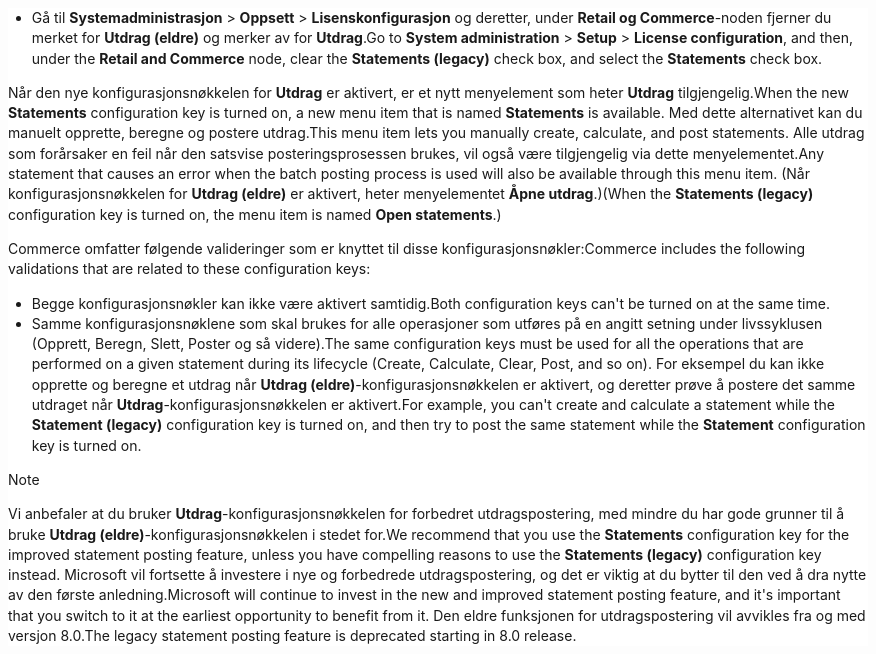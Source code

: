 - <span data-ttu-id="e1d53-109">Gå til **Systemadministrasjon** \> **Oppsett** \> **Lisenskonfigurasjon** og deretter, under **Retail og Commerce**-noden fjerner du merket for **Utdrag (eldre)** og merker av for **Utdrag**.</span><span class="sxs-lookup"><span data-stu-id="e1d53-109">Go to **System administration** \> **Setup** \> **License configuration**, and then, under the **Retail and Commerce** node, clear the **Statements (legacy)** check box, and select the **Statements** check box.</span></span>

<span data-ttu-id="e1d53-110">Når den nye konfigurasjonsnøkkelen for **Utdrag** er aktivert, er et nytt menyelement som heter **Utdrag** tilgjengelig.</span><span class="sxs-lookup"><span data-stu-id="e1d53-110">When the new **Statements** configuration key is turned on, a new menu item that is named **Statements** is available.</span></span> <span data-ttu-id="e1d53-111">Med dette alternativet kan du manuelt opprette, beregne og postere utdrag.</span><span class="sxs-lookup"><span data-stu-id="e1d53-111">This menu item lets you manually create, calculate, and post statements.</span></span> <span data-ttu-id="e1d53-112">Alle utdrag som forårsaker en feil når den satsvise posteringsprosessen brukes, vil også være tilgjengelig via dette menyelementet.</span><span class="sxs-lookup"><span data-stu-id="e1d53-112">Any statement that causes an error when the batch posting process is used will also be available through this menu item.</span></span> <span data-ttu-id="e1d53-113">(Når konfigurasjonsnøkkelen for **Utdrag (eldre)** er aktivert, heter menyelementet **Åpne utdrag**.)</span><span class="sxs-lookup"><span data-stu-id="e1d53-113">(When the **Statements (legacy)** configuration key is turned on, the menu item is named **Open statements**.)</span></span>

<span data-ttu-id="e1d53-114">Commerce omfatter følgende valideringer som er knyttet til disse konfigurasjonsnøkler:</span><span class="sxs-lookup"><span data-stu-id="e1d53-114">Commerce includes the following validations that are related to these configuration keys:</span></span>

- <span data-ttu-id="e1d53-115">Begge konfigurasjonsnøkler kan ikke være aktivert samtidig.</span><span class="sxs-lookup"><span data-stu-id="e1d53-115">Both configuration keys can't be turned on at the same time.</span></span>
- <span data-ttu-id="e1d53-116">Samme konfigurasjonsnøklene som skal brukes for alle operasjoner som utføres på en angitt setning under livssyklusen (Opprett, Beregn, Slett, Poster og så videre).</span><span class="sxs-lookup"><span data-stu-id="e1d53-116">The same configuration keys must be used for all the operations that are performed on a given statement during its lifecycle (Create, Calculate, Clear, Post, and so on).</span></span> <span data-ttu-id="e1d53-117">For eksempel du kan ikke opprette og beregne et utdrag når **Utdrag (eldre)**-konfigurasjonsnøkkelen er aktivert, og deretter prøve å postere det samme utdraget når **Utdrag**-konfigurasjonsnøkkelen er aktivert.</span><span class="sxs-lookup"><span data-stu-id="e1d53-117">For example, you can't create and calculate a statement while the **Statement (legacy)** configuration key is turned on, and then try to post the same statement while the **Statement** configuration key is turned on.</span></span>

> [!NOTE]
> <span data-ttu-id="e1d53-118">Vi anbefaler at du bruker **Utdrag**-konfigurasjonsnøkkelen for forbedret utdragspostering, med mindre du har gode grunner til å bruke **Utdrag (eldre)**-konfigurasjonsnøkkelen i stedet for.</span><span class="sxs-lookup"><span data-stu-id="e1d53-118">We recommend that you use the **Statements** configuration key for the improved statement posting feature, unless you have compelling reasons to use the **Statements (legacy)** configuration key instead.</span></span> <span data-ttu-id="e1d53-119">Microsoft vil fortsette å investere i nye og forbedrede utdragspostering, og det er viktig at du bytter til den ved å dra nytte av den første anledning.</span><span class="sxs-lookup"><span data-stu-id="e1d53-119">Microsoft will continue to invest in the new and improved statement posting feature, and it's important that you switch to it at the earliest opportunity to benefit from it.</span></span> <span data-ttu-id="e1d53-120">Den eldre funksjonen for utdragspostering vil avvikles fra og med versjon 8.0.</span><span class="sxs-lookup"><span data-stu-id="e1d53-120">The legacy statement posting feature is deprecated starting in 8.0 release.</span></span>
